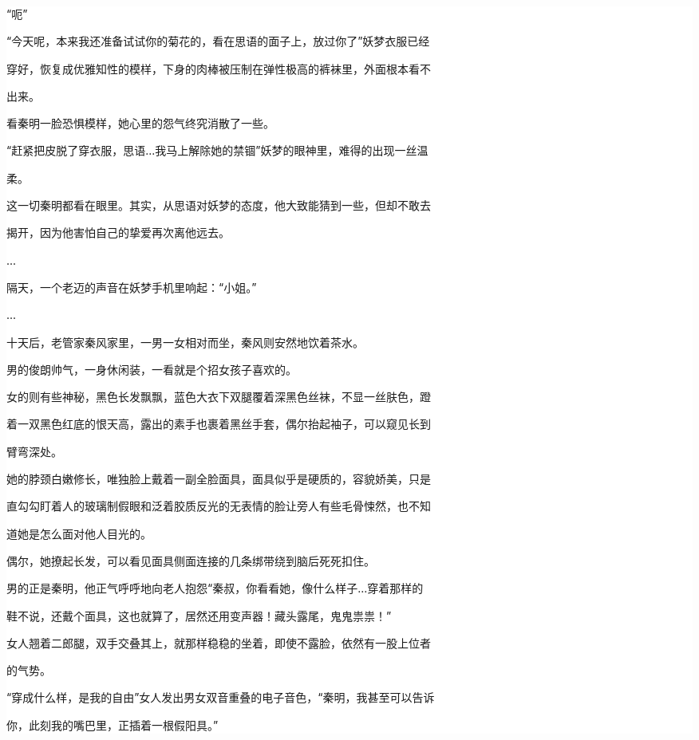 “呃”



“今天呢，本来我还准备试试你的菊花的，看在思语的面子上，放过你了”妖梦衣服已经

穿好，恢复成优雅知性的模样，下身的肉棒被压制在弹性极高的裤袜里，外面根本看不

出来。

看秦明一脸恐惧模样，她心里的怨气终究消散了一些。

“赶紧把皮脱了穿衣服，思语...我马上解除她的禁锢”妖梦的眼神里，难得的出现一丝温

柔。

这一切秦明都看在眼里。其实，从思语对妖梦的态度，他大致能猜到一些，但却不敢去

揭开，因为他害怕自己的挚爱再次离他远去。



...

隔天，一个老迈的声音在妖梦手机里响起：“小姐。”



...

十天后，老管家秦风家里，一男一女相对而坐，秦风则安然地饮着茶水。

男的俊朗帅气，一身休闲装，一看就是个招女孩子喜欢的。



女的则有些神秘，黑色长发飘飘，蓝色大衣下双腿覆着深黑色丝袜，不显一丝肤色，蹬

着一双黑色红底的恨天高，露出的素手也裹着黑丝手套，偶尔抬起袖子，可以窥见长到

臂弯深处。

她的脖颈白嫩修长，唯独脸上戴着一副全脸面具，面具似乎是硬质的，容貌娇美，只是

直勾勾盯着人的玻璃制假眼和泛着胶质反光的无表情的脸让旁人有些毛骨悚然，也不知

道她是怎么面对他人目光的。

偶尔，她撩起长发，可以看见面具侧面连接的几条绑带绕到脑后死死扣住。



男的正是秦明，他正气呼呼地向老人抱怨“秦叔，你看看她，像什么样子...穿着那样的

鞋不说，还戴个面具，这也就算了，居然还用变声器！藏头露尾，鬼鬼祟祟！”



女人翘着二郎腿，双手交叠其上，就那样稳稳的坐着，即使不露脸，依然有一股上位者

的气势。



“穿成什么样，是我的自由”女人发出男女双音重叠的电子音色，“秦明，我甚至可以告诉

你，此刻我的嘴巴里，正插着一根假阳具。”


